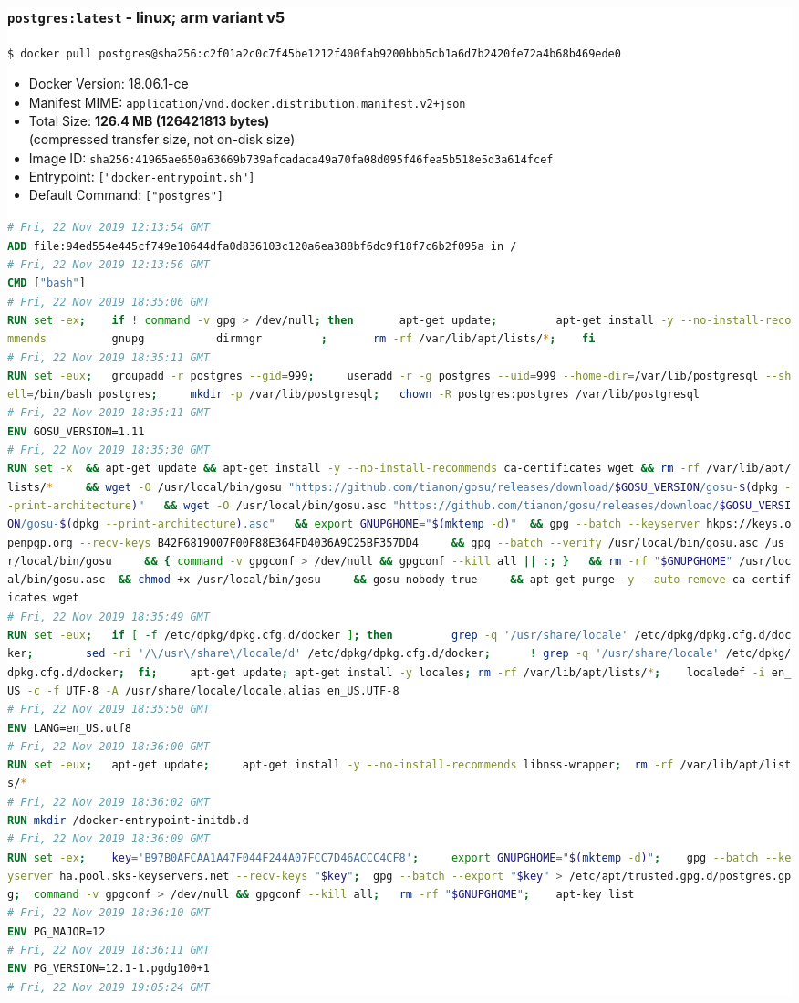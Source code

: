 ### `postgres:latest` - linux; arm variant v5

```console
$ docker pull postgres@sha256:c2f01a2c0c7f45be1212f400fab9200bbb5cb1a6d7b2420fe72a4b68b469ede0
```

-	Docker Version: 18.06.1-ce
-	Manifest MIME: `application/vnd.docker.distribution.manifest.v2+json`
-	Total Size: **126.4 MB (126421813 bytes)**  
	(compressed transfer size, not on-disk size)
-	Image ID: `sha256:41965ae650a63669b739afcadaca49a70fa08d095f46fea5b518e5d3a614fcef`
-	Entrypoint: `["docker-entrypoint.sh"]`
-	Default Command: `["postgres"]`

```dockerfile
# Fri, 22 Nov 2019 12:13:54 GMT
ADD file:94ed554e445cf749e10644dfa0d836103c120a6ea388bf6dc9f18f7c6b2f095a in / 
# Fri, 22 Nov 2019 12:13:56 GMT
CMD ["bash"]
# Fri, 22 Nov 2019 18:35:06 GMT
RUN set -ex; 	if ! command -v gpg > /dev/null; then 		apt-get update; 		apt-get install -y --no-install-recommends 			gnupg 			dirmngr 		; 		rm -rf /var/lib/apt/lists/*; 	fi
# Fri, 22 Nov 2019 18:35:11 GMT
RUN set -eux; 	groupadd -r postgres --gid=999; 	useradd -r -g postgres --uid=999 --home-dir=/var/lib/postgresql --shell=/bin/bash postgres; 	mkdir -p /var/lib/postgresql; 	chown -R postgres:postgres /var/lib/postgresql
# Fri, 22 Nov 2019 18:35:11 GMT
ENV GOSU_VERSION=1.11
# Fri, 22 Nov 2019 18:35:30 GMT
RUN set -x 	&& apt-get update && apt-get install -y --no-install-recommends ca-certificates wget && rm -rf /var/lib/apt/lists/* 	&& wget -O /usr/local/bin/gosu "https://github.com/tianon/gosu/releases/download/$GOSU_VERSION/gosu-$(dpkg --print-architecture)" 	&& wget -O /usr/local/bin/gosu.asc "https://github.com/tianon/gosu/releases/download/$GOSU_VERSION/gosu-$(dpkg --print-architecture).asc" 	&& export GNUPGHOME="$(mktemp -d)" 	&& gpg --batch --keyserver hkps://keys.openpgp.org --recv-keys B42F6819007F00F88E364FD4036A9C25BF357DD4 	&& gpg --batch --verify /usr/local/bin/gosu.asc /usr/local/bin/gosu 	&& { command -v gpgconf > /dev/null && gpgconf --kill all || :; } 	&& rm -rf "$GNUPGHOME" /usr/local/bin/gosu.asc 	&& chmod +x /usr/local/bin/gosu 	&& gosu nobody true 	&& apt-get purge -y --auto-remove ca-certificates wget
# Fri, 22 Nov 2019 18:35:49 GMT
RUN set -eux; 	if [ -f /etc/dpkg/dpkg.cfg.d/docker ]; then 		grep -q '/usr/share/locale' /etc/dpkg/dpkg.cfg.d/docker; 		sed -ri '/\/usr\/share\/locale/d' /etc/dpkg/dpkg.cfg.d/docker; 		! grep -q '/usr/share/locale' /etc/dpkg/dpkg.cfg.d/docker; 	fi; 	apt-get update; apt-get install -y locales; rm -rf /var/lib/apt/lists/*; 	localedef -i en_US -c -f UTF-8 -A /usr/share/locale/locale.alias en_US.UTF-8
# Fri, 22 Nov 2019 18:35:50 GMT
ENV LANG=en_US.utf8
# Fri, 22 Nov 2019 18:36:00 GMT
RUN set -eux; 	apt-get update; 	apt-get install -y --no-install-recommends libnss-wrapper; 	rm -rf /var/lib/apt/lists/*
# Fri, 22 Nov 2019 18:36:02 GMT
RUN mkdir /docker-entrypoint-initdb.d
# Fri, 22 Nov 2019 18:36:09 GMT
RUN set -ex; 	key='B97B0AFCAA1A47F044F244A07FCC7D46ACCC4CF8'; 	export GNUPGHOME="$(mktemp -d)"; 	gpg --batch --keyserver ha.pool.sks-keyservers.net --recv-keys "$key"; 	gpg --batch --export "$key" > /etc/apt/trusted.gpg.d/postgres.gpg; 	command -v gpgconf > /dev/null && gpgconf --kill all; 	rm -rf "$GNUPGHOME"; 	apt-key list
# Fri, 22 Nov 2019 18:36:10 GMT
ENV PG_MAJOR=12
# Fri, 22 Nov 2019 18:36:11 GMT
ENV PG_VERSION=12.1-1.pgdg100+1
# Fri, 22 Nov 2019 19:05:24 GMT
```